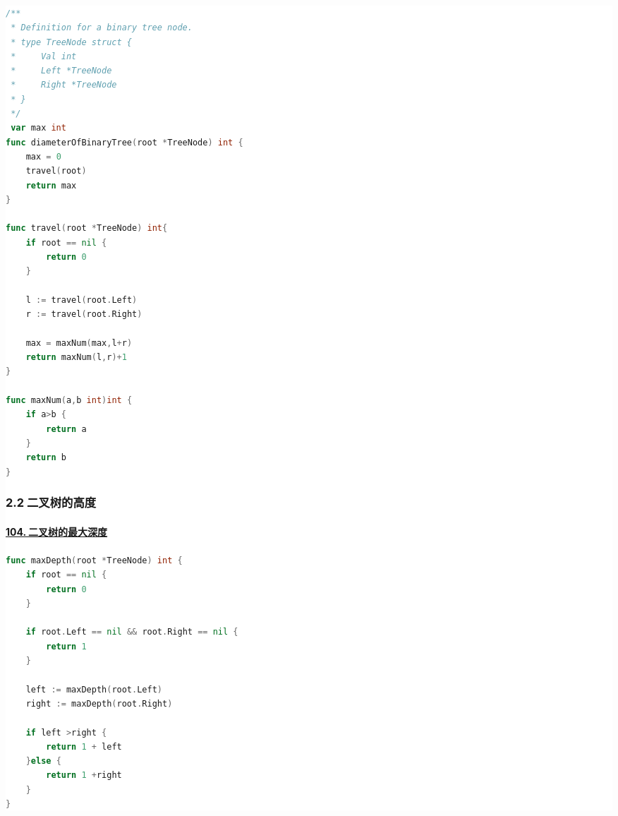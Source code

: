 ```go
/**
 * Definition for a binary tree node.
 * type TreeNode struct {
 *     Val int
 *     Left *TreeNode
 *     Right *TreeNode
 * }
 */
 var max int
func diameterOfBinaryTree(root *TreeNode) int {
    max = 0
    travel(root)
    return max
}

func travel(root *TreeNode) int{
    if root == nil {
        return 0
    }

    l := travel(root.Left)
    r := travel(root.Right)

    max = maxNum(max,l+r)
    return maxNum(l,r)+1
}

func maxNum(a,b int)int {
    if a>b {
        return a
    }
    return b
}
```



### 2.2 二叉树的高度

#### [104. 二叉树的最大深度](https://leetcode-cn.com/problems/maximum-depth-of-binary-tree/)

```go
func maxDepth(root *TreeNode) int {
    if root == nil {
        return 0
    } 

    if root.Left == nil && root.Right == nil {
        return 1
    }

    left := maxDepth(root.Left)
    right := maxDepth(root.Right)   

    if left >right {
        return 1 + left
    }else {
        return 1 +right
    }
}
```
